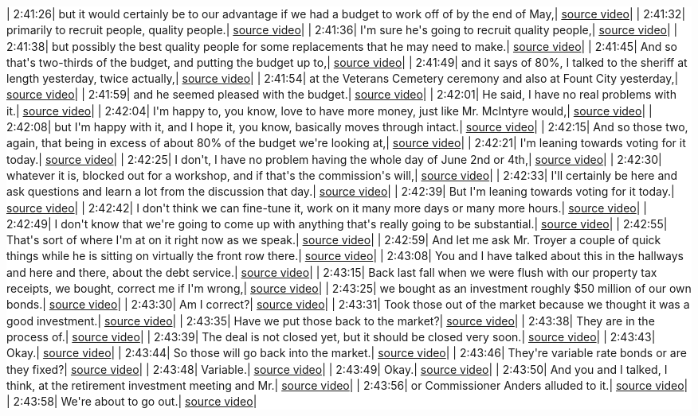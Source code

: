 | 2:41:26| but it would certainly be to our advantage if we had a budget to work off of by the end of May,| [source video](https://archive.org/details/cocom090526part1?start=9686)|
| 2:41:32| primarily to recruit people, quality people.| [source video](https://archive.org/details/cocom090526part1?start=9692)|
| 2:41:36| I'm sure he's going to recruit quality people,| [source video](https://archive.org/details/cocom090526part1?start=9696)|
| 2:41:38| but possibly the best quality people for some replacements that he may need to make.| [source video](https://archive.org/details/cocom090526part1?start=9698)|
| 2:41:45| And so that's two-thirds of the budget, and putting the budget up to,| [source video](https://archive.org/details/cocom090526part1?start=9705)|
| 2:41:49| and it says of 80%, I talked to the sheriff at length yesterday, twice actually,| [source video](https://archive.org/details/cocom090526part1?start=9709)|
| 2:41:54| at the Veterans Cemetery ceremony and also at Fount City yesterday,| [source video](https://archive.org/details/cocom090526part1?start=9714)|
| 2:41:59| and he seemed pleased with the budget.| [source video](https://archive.org/details/cocom090526part1?start=9719)|
| 2:42:01| He said, I have no real problems with it.| [source video](https://archive.org/details/cocom090526part1?start=9721)|
| 2:42:04| I'm happy to, you know, love to have more money, just like Mr. McIntyre would,| [source video](https://archive.org/details/cocom090526part1?start=9724)|
| 2:42:08| but I'm happy with it, and I hope it, you know, basically moves through intact.| [source video](https://archive.org/details/cocom090526part1?start=9728)|
| 2:42:15| And so those two, again, that being in excess of about 80% of the budget we're looking at,| [source video](https://archive.org/details/cocom090526part1?start=9735)|
| 2:42:21| I'm leaning towards voting for it today.| [source video](https://archive.org/details/cocom090526part1?start=9741)|
| 2:42:25| I don't, I have no problem having the whole day of June 2nd or 4th,| [source video](https://archive.org/details/cocom090526part1?start=9745)|
| 2:42:30| whatever it is, blocked out for a workshop, and if that's the commission's will,| [source video](https://archive.org/details/cocom090526part1?start=9750)|
| 2:42:33| I'll certainly be here and ask questions and learn a lot from the discussion that day.| [source video](https://archive.org/details/cocom090526part1?start=9753)|
| 2:42:39| But I'm leaning towards voting for it today.| [source video](https://archive.org/details/cocom090526part1?start=9759)|
| 2:42:42| I don't think we can fine-tune it, work on it many more days or many more hours.| [source video](https://archive.org/details/cocom090526part1?start=9762)|
| 2:42:49| I don't know that we're going to come up with anything that's really going to be substantial.| [source video](https://archive.org/details/cocom090526part1?start=9769)|
| 2:42:55| That's sort of where I'm at on it right now as we speak.| [source video](https://archive.org/details/cocom090526part1?start=9775)|
| 2:42:59| And let me ask Mr. Troyer a couple of quick things while he is sitting on virtually the front row there.| [source video](https://archive.org/details/cocom090526part1?start=9779)|
| 2:43:08| You and I have talked about this in the hallways and here and there, about the debt service.| [source video](https://archive.org/details/cocom090526part1?start=9788)|
| 2:43:15| Back last fall when we were flush with our property tax receipts, we bought, correct me if I'm wrong,| [source video](https://archive.org/details/cocom090526part1?start=9795)|
| 2:43:25| we bought as an investment roughly $50 million of our own bonds.| [source video](https://archive.org/details/cocom090526part1?start=9805)|
| 2:43:30| Am I correct?| [source video](https://archive.org/details/cocom090526part1?start=9810)|
| 2:43:31| Took those out of the market because we thought it was a good investment.| [source video](https://archive.org/details/cocom090526part1?start=9811)|
| 2:43:35| Have we put those back to the market?| [source video](https://archive.org/details/cocom090526part1?start=9815)|
| 2:43:38| They are in the process of.| [source video](https://archive.org/details/cocom090526part1?start=9818)|
| 2:43:39| The deal is not closed yet, but it should be closed very soon.| [source video](https://archive.org/details/cocom090526part1?start=9819)|
| 2:43:43| Okay.| [source video](https://archive.org/details/cocom090526part1?start=9823)|
| 2:43:44| So those will go back into the market.| [source video](https://archive.org/details/cocom090526part1?start=9824)|
| 2:43:46| They're variable rate bonds or are they fixed?| [source video](https://archive.org/details/cocom090526part1?start=9826)|
| 2:43:48| Variable.| [source video](https://archive.org/details/cocom090526part1?start=9828)|
| 2:43:49| Okay.| [source video](https://archive.org/details/cocom090526part1?start=9829)|
| 2:43:50| And you and I talked, I think, at the retirement investment meeting and Mr.| [source video](https://archive.org/details/cocom090526part1?start=9830)|
| 2:43:56| or Commissioner Anders alluded to it.| [source video](https://archive.org/details/cocom090526part1?start=9836)|
| 2:43:58| We're about to go out.| [source video](https://archive.org/details/cocom090526part1?start=9838)|
